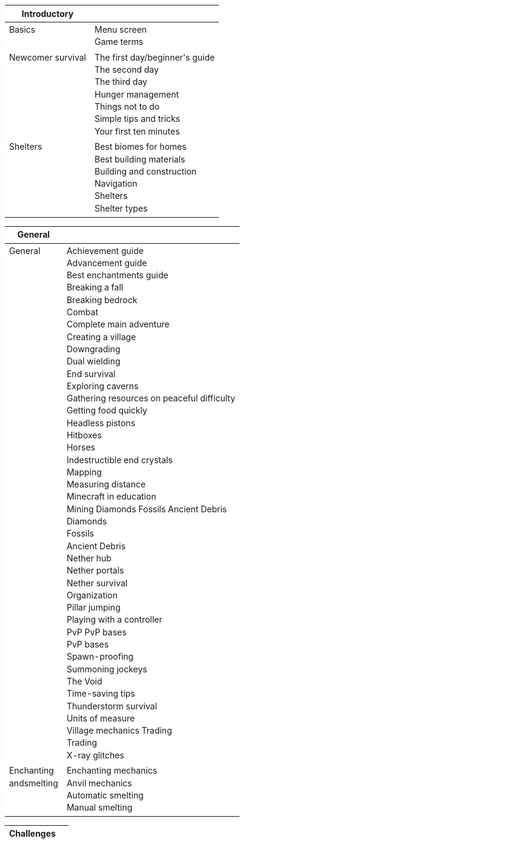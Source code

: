 



| Introductory      |                                                                                                                                                                           |
|-------------------|---------------------------------------------------------------------------------------------------------------------------------------------------------------------------|
| Basics            | Menu screen<br/>Game terms<br/>                                                                                                                                           |
| Newcomer survival | The first day/beginner's guide<br/>The second day<br/>The third day<br/>Hunger management<br/>Things not to do<br/>Simple tips and tricks<br/>Your first ten minutes<br/> |
| Shelters          | Best biomes for homes<br/>Best building materials<br/>Building and construction<br/>Navigation<br/>Shelters<br/>Shelter types<br/>                                        |

| General                    |                                                                                                                                                                                                                                                                                                                                                                                                                                                                                                                                                                                                                                                                                                                                                                                                                                                                                                                   |
|----------------------------|-------------------------------------------------------------------------------------------------------------------------------------------------------------------------------------------------------------------------------------------------------------------------------------------------------------------------------------------------------------------------------------------------------------------------------------------------------------------------------------------------------------------------------------------------------------------------------------------------------------------------------------------------------------------------------------------------------------------------------------------------------------------------------------------------------------------------------------------------------------------------------------------------------------------|
| General                    | Achievement guide<br/>Advancement guide<br/>Best enchantments guide<br/>Breaking a fall<br/>Breaking bedrock<br/>Combat<br/>Complete main adventure<br/>Creating a village<br/>Downgrading<br/>Dual wielding<br/>End survival<br/>Exploring caverns<br/>Gathering resources on peaceful difficulty<br/>Getting food quickly<br/>Headless pistons<br/>Hitboxes<br/>Horses<br/>Indestructible end crystals<br/>Mapping<br/>Measuring distance<br/>Minecraft in education<br/>Mining Diamonds Fossils Ancient Debris<br/>Diamonds<br/>Fossils<br/>Ancient Debris<br/>Nether hub<br/>Nether portals<br/>Nether survival<br/>Organization<br/>Pillar jumping<br/>Playing with a controller<br/>PvP PvP bases<br/>PvP bases<br/>Spawn-proofing<br/>Summoning jockeys<br/>The Void<br/>Time-saving tips<br/>Thunderstorm survival<br/>Units of measure<br/>Village mechanics Trading<br/>Trading<br/>X-ray glitches<br/> |
| Enchanting<br/>andsmelting | Enchanting mechanics<br/>Anvil mechanics<br/>Automatic smelting<br/>Manual smelting<br/>                                                                                                                                                                                                                                                                                                                                                                                                                                                                                                                                                                                                                                                                                                                                                                                                                          |

| Challenges                |                                                                                                                                                                                                                                                                                                                                                                                                                                                 |
|---------------------------|-------------------------------------------------------------------------------------------------------------------------------------------------------------------------------------------------------------------------------------------------------------------------------------------------------------------------------------------------------------------------------------------------------------------------------------------------|